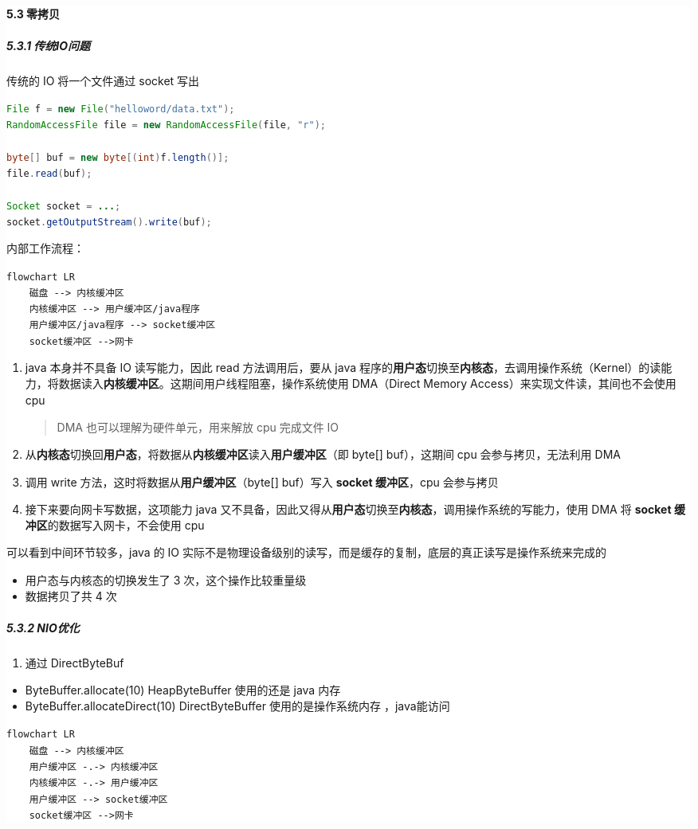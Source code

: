 #### 5.3 零拷贝

##### 5.3.1 传统IO问题

传统的 IO 将一个文件通过 socket 写出

```java
File f = new File("helloword/data.txt");
RandomAccessFile file = new RandomAccessFile(file, "r");

byte[] buf = new byte[(int)f.length()];
file.read(buf);

Socket socket = ...;
socket.getOutputStream().write(buf);
```

内部工作流程：

```mermaid
flowchart LR
    磁盘 --> 内核缓冲区
    内核缓冲区 --> 用户缓冲区/java程序
    用户缓冲区/java程序 --> socket缓冲区
    socket缓冲区 -->网卡
```

1. java 本身并不具备 IO 读写能力，因此 read 方法调用后，要从 java 程序的**用户态**切换至**内核态**，去调用操作系统（Kernel）的读能力，将数据读入**内核缓冲区**。这期间用户线程阻塞，操作系统使用 DMA（Direct Memory Access）来实现文件读，其间也不会使用 cpu

   > DMA 也可以理解为硬件单元，用来解放 cpu 完成文件 IO

2. 从**内核态**切换回**用户态**，将数据从**内核缓冲区**读入**用户缓冲区**（即 byte[] buf），这期间 cpu 会参与拷贝，无法利用 DMA

3. 调用 write 方法，这时将数据从**用户缓冲区**（byte[] buf）写入 **socket 缓冲区**，cpu 会参与拷贝

4. 接下来要向网卡写数据，这项能力 java 又不具备，因此又得从**用户态**切换至**内核态**，调用操作系统的写能力，使用 DMA 将 **socket 缓冲区**的数据写入网卡，不会使用 cpu

可以看到中间环节较多，java 的 IO 实际不是物理设备级别的读写，而是缓存的复制，底层的真正读写是操作系统来完成的

- 用户态与内核态的切换发生了 3 次，这个操作比较重量级
- 数据拷贝了共 4 次

##### 5.3.2 NIO优化

1. 通过 DirectByteBuf

- ByteBuffer.allocate(10) HeapByteBuffer 使用的还是 java 内存
- ByteBuffer.allocateDirect(10) DirectByteBuffer 使用的是操作系统内存 ，java能访问

```mermaid
flowchart LR
    磁盘 --> 内核缓冲区
    用户缓冲区 -.-> 内核缓冲区
    内核缓冲区 -.-> 用户缓冲区
    用户缓冲区 --> socket缓冲区
    socket缓冲区 -->网卡
```
